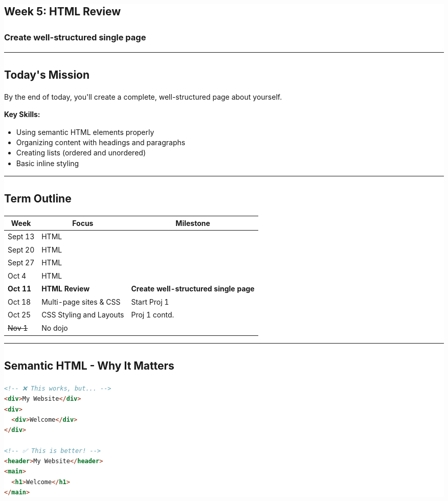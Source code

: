 ## Week 5: HTML Review

### Create well-structured single page

---

## Today's Mission


By the end of today, you'll create a complete, well-structured page about yourself.

**Key Skills:**

- Using semantic HTML elements properly
- Organizing content with headings and paragraphs
- Creating lists (ordered and unordered)
- Basic inline styling

---
 
## Term Outline

| Week | Focus | Milestone |
| ---- | ---- | ---- |
| Sept 13 | HTML | |
| Sept 20 | HTML | |
| Sept 27 | HTML | |
| Oct 4 | HTML | |
| **Oct 11** | **HTML Review** | **Create well-structured single page** |
| Oct 18 | Multi-page sites & CSS | Start Proj 1 |
| Oct 25 | CSS Styling and Layouts | Proj 1 contd. |
| ~~Nov 1~~ | No dojo | |

---


## Semantic HTML - Why It Matters

```html
<!-- ❌ This works, but... -->
<div>My Website</div>
<div>
  <div>Welcome</div>
</div>

<!-- ✅ This is better! -->
<header>My Website</header>
<main>
  <h1>Welcome</h1>
</main>
```
